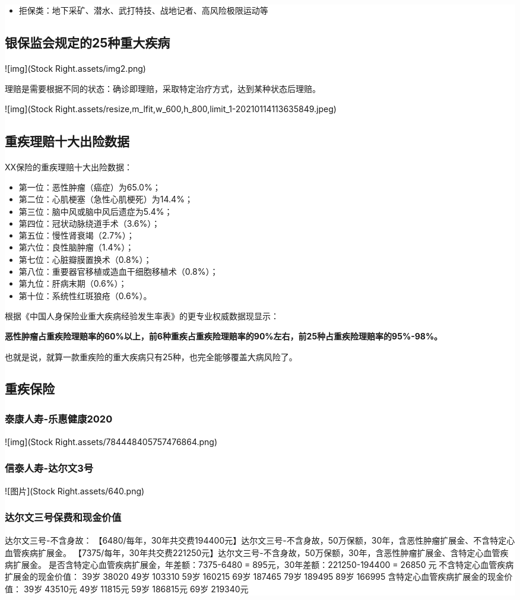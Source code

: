 * 拒保类：地下采矿、潜水、武打特技、战地记者、高风险极限运动等



## 银保监会规定的25种重大疾病

![img](Stock Right.assets/img2.png)

理赔是需要根据不同的状态：确诊即理赔，采取特定治疗方式，达到某种状态后理赔。

![img](Stock Right.assets/resize,m_lfit,w_600,h_800,limit_1-20210114113635849.jpeg)

## 重疾理赔十大出险数据

XX保险的重疾理赔十大出险数据：

- 第一位：恶性肿瘤（癌症）为65.0%；
- 第二位：心肌梗塞（急性心肌梗死）为14.4%；
- 第三位：脑中风或脑中风后遗症为5.4%；
- 第四位：冠状动脉绕道手术（3.6%）；
- 第五位：慢性肾衰竭（2.7%）；
- 第六位：良性脑肿瘤（1.4%）；
- 第七位：心脏瓣膜置换术（0.8%）；
- 第八位：重要器官移植或造血干细胞移植术（0.8%）；
- 第九位：肝病末期（0.6%）；
- 第十位：系统性红斑狼疮（0.6%）。

根据《中国人身保险业重大疾病经验发生率表》的更专业权威数据现显示：

**恶性肿瘤占重疾险理赔率的60%以上，前6种重疾占重疾险理赔率的90%左右，前25种占重疾险理赔率的95%-98%。**

也就是说，就算一款重疾险的重大疾病只有25种，也完全能够覆盖大病风险了。



## 重疾保险



### 泰康人寿-乐惠健康2020

![img](Stock Right.assets/784448405757476864.png)

### 信泰人寿-达尔文3号

![图片](Stock Right.assets/640.png)



### 达尔文三号保费和现金价值

达尔文三号-不含身故：
【6480/每年，30年共交费194400元】达尔文三号-不含身故，50万保额，30年，含恶性肿瘤扩展金、不含特定心血管疾病扩展金。
【7375/每年，30年共交费221250元】达尔文三号-不含身故，50万保额，30年，含恶性肿瘤扩展金、含特定心血管疾病扩展金。
是否含特定心血管疾病扩展金，年差额：7375-6480 = 895元，30年差额：221250-194400 = 26850 元
不含特定心血管疾病扩展金的现金价值：
39岁 38020
49岁 103310
59岁 160215
69岁 187465
79岁 189495 
89岁 166995
含特定心血管疾病扩展金的现金价值：
39岁 43510元
49岁 11815元
59岁 186815元
69岁 219340元